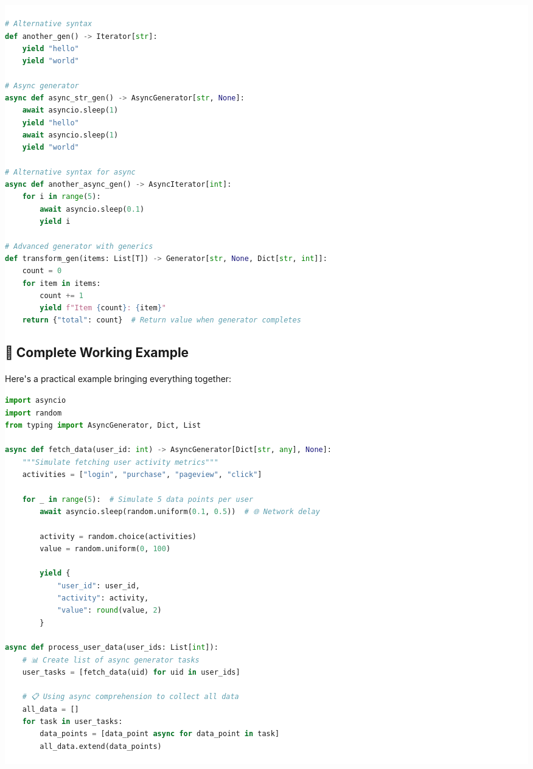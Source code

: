 ```python

# Alternative syntax
def another_gen() -> Iterator[str]:
    yield "hello"
    yield "world"

# Async generator
async def async_str_gen() -> AsyncGenerator[str, None]:
    await asyncio.sleep(1)
    yield "hello"
    await asyncio.sleep(1)
    yield "world"

# Alternative syntax for async
async def another_async_gen() -> AsyncIterator[int]:
    for i in range(5):
        await asyncio.sleep(0.1)
        yield i

# Advanced generator with generics
def transform_gen(items: List[T]) -> Generator[str, None, Dict[str, int]]:
    count = 0
    for item in items:
        count += 1
        yield f"Item {count}: {item}"
    return {"total": count}  # Return value when generator completes
```

## 🌟 Complete Working Example

Here's a practical example bringing everything together:

```python
import asyncio
import random
from typing import AsyncGenerator, Dict, List

async def fetch_data(user_id: int) -> AsyncGenerator[Dict[str, any], None]:
    """Simulate fetching user activity metrics"""
    activities = ["login", "purchase", "pageview", "click"]
    
    for _ in range(5):  # Simulate 5 data points per user
        await asyncio.sleep(random.uniform(0.1, 0.5))  # 🌐 Network delay
        
        activity = random.choice(activities)
        value = random.uniform(0, 100)
        
        yield {
            "user_id": user_id,
            "activity": activity,
            "value": round(value, 2)
        }

async def process_user_data(user_ids: List[int]):
    # 📊 Create list of async generator tasks
    user_tasks = [fetch_data(uid) for uid in user_ids]
    
    # 📋 Using async comprehension to collect all data
    all_data = []
    for task in user_tasks:
        data_points = [data_point async for data_point in task]
        all_data.extend(data_points)
    
```